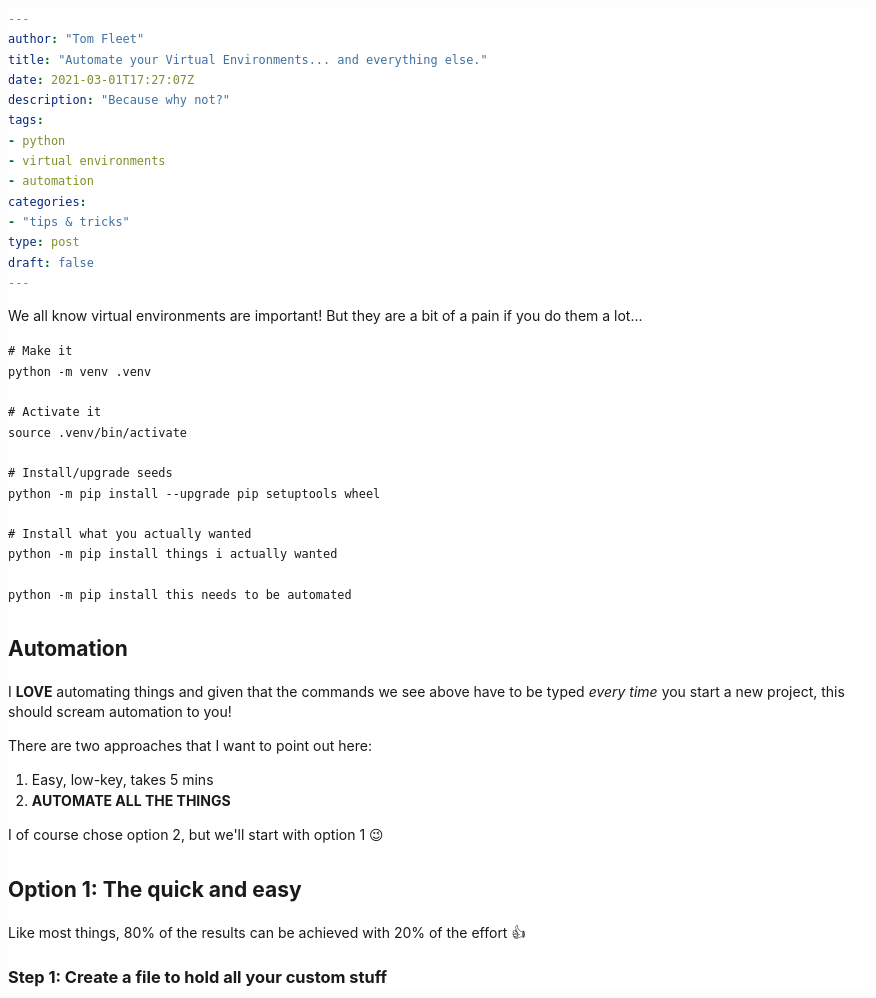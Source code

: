 ```yaml
---
author: "Tom Fleet"
title: "Automate your Virtual Environments... and everything else."
date: 2021-03-01T17:27:07Z
description: "Because why not?"
tags:
- python
- virtual environments
- automation
categories:
- "tips & tricks"
type: post
draft: false
---
```


We all know virtual environments are important! But they are a bit of a pain if you do them a lot...

```shell
# Make it
python -m venv .venv

# Activate it
source .venv/bin/activate

# Install/upgrade seeds
python -m pip install --upgrade pip setuptools wheel

# Install what you actually wanted
python -m pip install things i actually wanted

python -m pip install this needs to be automated
```

## Automation

I **LOVE** automating things and given that the commands we see above have to be typed *every time* you start a new project, this should scream automation to you!

There are two approaches that I want to point out here:

1) Easy, low-key, takes 5 mins
2) **AUTOMATE ALL THE THINGS**

I of course chose option 2, but we'll start with option 1 :wink:

## Option 1: The quick and easy

Like most things, 80% of the results can be achieved with 20% of the effort :thumbsup:

### Step 1: Create a file to hold all your custom stuff
